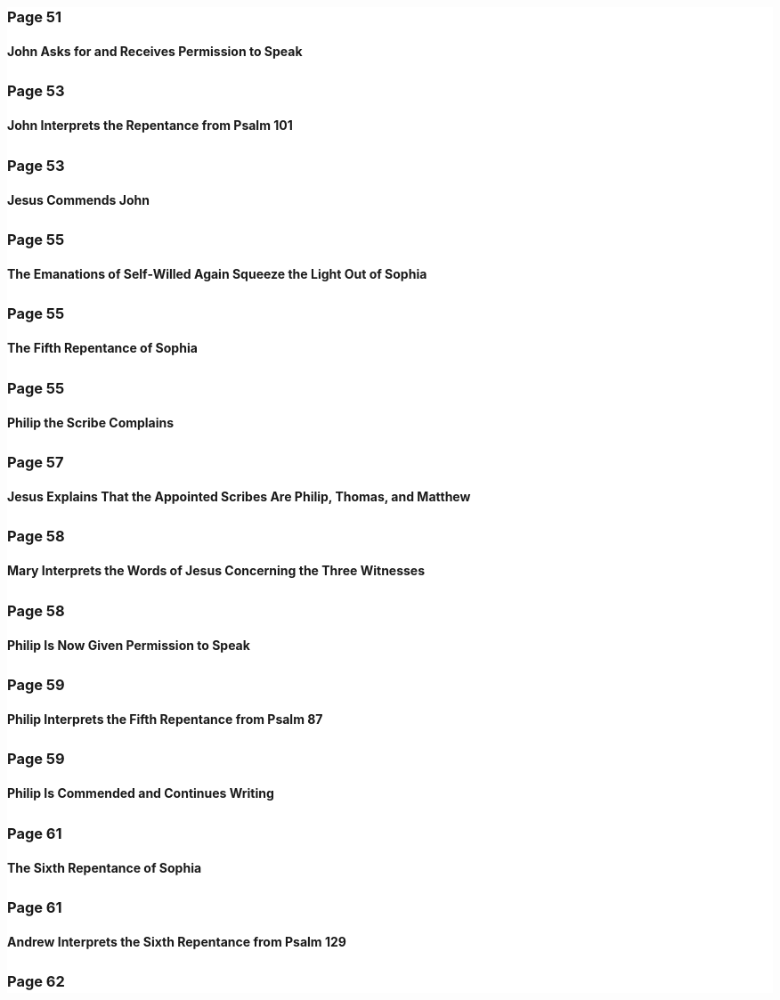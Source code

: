 ### Page 51

**John Asks for and Receives Permission to Speak**

### Page 53

**John Interprets the Repentance from Psalm 101**

### Page 53

**Jesus Commends John**

### Page 55

**The Emanations of Self-Willed Again Squeeze the Light Out of Sophia**

### Page 55

**The Fifth Repentance of Sophia**

### Page 55

**Philip the Scribe Complains**

### Page 57

**Jesus Explains That the Appointed Scribes Are Philip, Thomas, and Matthew**

### Page 58

**Mary Interprets the Words of Jesus Concerning the Three Witnesses**

### Page 58

**Philip Is Now Given Permission to Speak**

### Page 59

**Philip Interprets the Fifth Repentance from Psalm 87**

### Page 59

**Philip Is Commended and Continues Writing**

### Page 61

**The Sixth Repentance of Sophia**

### Page 61

**Andrew Interprets the Sixth Repentance from Psalm 129**

### Page 62

